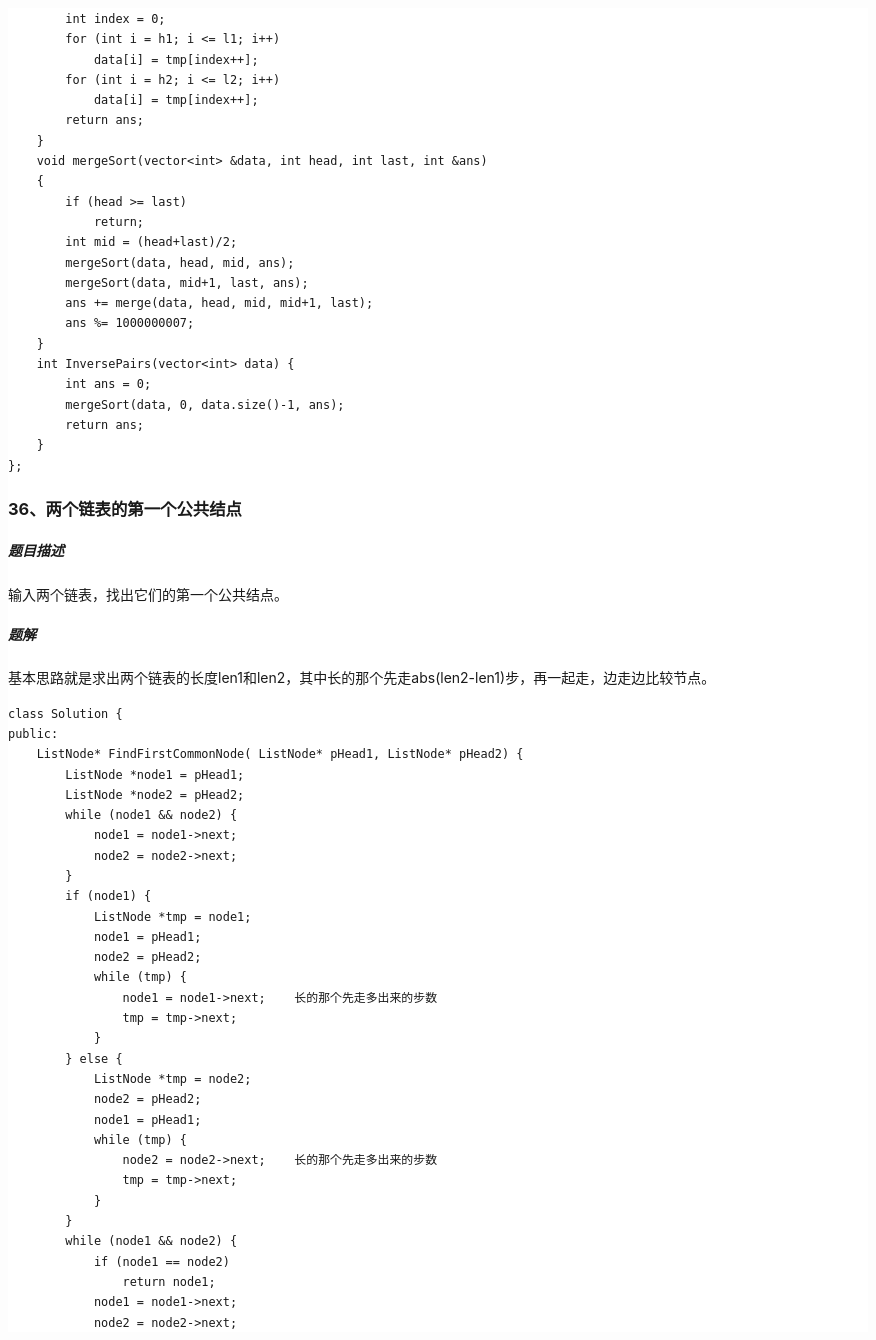 ```
        int index = 0;
        for (int i = h1; i <= l1; i++)
            data[i] = tmp[index++];
        for (int i = h2; i <= l2; i++)
            data[i] = tmp[index++];
        return ans;
    }
    void mergeSort(vector<int> &data, int head, int last, int &ans) 
    {
        if (head >= last)
            return;
        int mid = (head+last)/2;
        mergeSort(data, head, mid, ans);
        mergeSort(data, mid+1, last, ans);
        ans += merge(data, head, mid, mid+1, last);
        ans %= 1000000007;
    }
    int InversePairs(vector<int> data) {
        int ans = 0;
        mergeSort(data, 0, data.size()-1, ans);
        return ans;
    }
};
```

### 36、两个链表的第一个公共结点
##### 题目描述
输入两个链表，找出它们的第一个公共结点。   
##### 题解
基本思路就是求出两个链表的长度len1和len2，其中长的那个先走abs(len2-len1)步，再一起走，边走边比较节点。   
```
class Solution {
public:
    ListNode* FindFirstCommonNode( ListNode* pHead1, ListNode* pHead2) {
        ListNode *node1 = pHead1;
        ListNode *node2 = pHead2;
        while (node1 && node2) {
            node1 = node1->next;
            node2 = node2->next;
        }
        if (node1) {
            ListNode *tmp = node1;  
            node1 = pHead1;
            node2 = pHead2;
            while (tmp) {
                node1 = node1->next;    长的那个先走多出来的步数
                tmp = tmp->next;
            }
        } else {
            ListNode *tmp = node2;
            node2 = pHead2;
            node1 = pHead1;
            while (tmp) {
                node2 = node2->next;    长的那个先走多出来的步数
                tmp = tmp->next;
            }
        }
        while (node1 && node2) {
            if (node1 == node2)
                return node1;
            node1 = node1->next;
            node2 = node2->next;
```